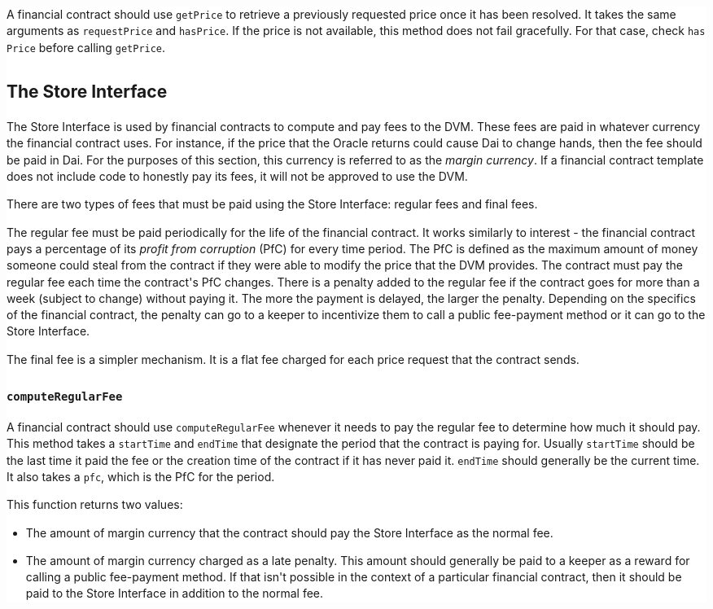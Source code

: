 A financial contract should use `getPrice` to retrieve a previously requested price once it has been resolved. It takes
the same arguments as `requestPrice` and `hasPrice`. If the price is not available, this method does not fail
gracefully. For that case, check `hasPrice` before calling `getPrice`.

## The Store Interface

The Store Interface is used by financial contracts to compute and pay fees to the DVM. These fees are paid in whatever
currency the financial contract uses. For instance, if the price that the Oracle returns could cause Dai to change
hands, then the fee should be paid in Dai. For the purposes of this section, this currency is referred to as the
_margin currency_. If a financial contract template does not include code to honestly pay its fees, it will not be
approved to use the DVM.

There are two types of fees that must be paid using the Store Interface: regular fees and final fees.

The regular fee must be paid periodically for the life of the financial contract. It works similarly to interest - the
financial contract pays a percentage of its _profit from corruption_ (PfC) for every time period. The PfC is defined as
the maximum amount of money someone could steal from the contract if they were able to modify the price that the DVM
provides. The contract must pay the regular fee each time the contract's PfC changes. There is a penalty added to the
regular fee if the contract goes for more than a week (subject to change) without paying it. The more the payment is
delayed, the larger the penalty. Depending on the specifics of the financial contract, the penalty can go to a keeper
to incentivize them to call a public fee-payment method or it can go to the Store Interface.

The final fee is a simpler mechanism. It is a flat fee charged for each price request that the contract sends.

### `computeRegularFee`

A financial contract should use `computeRegularFee` whenever it needs to pay the regular fee to determine how much it
should pay. This method takes a `startTime` and `endTime` that designate the period that the contract is paying for.
Usually `startTime` should be the last time it paid the fee or the creation time of the contract if it has never paid
it. `endTime` should generally be the current time. It also takes a `pfc`, which is the PfC for the period.

This function returns two values:

- The amount of margin currency that the contract should pay the Store Interface as the normal fee.

- The amount of margin currency charged as a late penalty. This amount should generally be paid to a keeper as a reward
  for calling a public fee-payment method. If that isn't possible in the context of a particular financial contract, then
  it should be paid to the Store Interface in addition to the normal fee.
